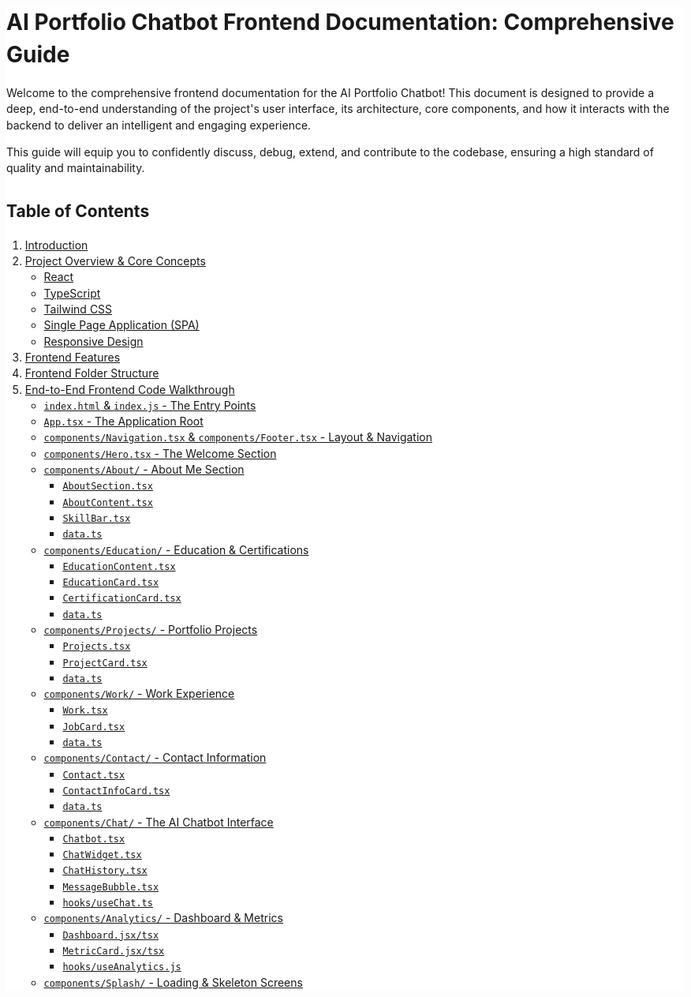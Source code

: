 # AI Portfolio Chatbot Frontend Documentation: Comprehensive Guide

Welcome to the comprehensive frontend documentation for the AI Portfolio Chatbot! This document is designed to provide a deep, end-to-end understanding of the project's user interface, its architecture, core components, and how it interacts with the backend to deliver an intelligent and engaging experience.

This guide will equip you to confidently discuss, debug, extend, and contribute to the codebase, ensuring a high standard of quality and maintainability.

## Table of Contents

1.  [Introduction](#1-introduction)
2.  [Project Overview & Core Concepts](#2-project-overview--core-concepts)
    *   [React](#react)
    *   [TypeScript](#typescript)
    *   [Tailwind CSS](#tailwind-css)
    *   [Single Page Application (SPA)](#single-page-application-spa)
    *   [Responsive Design](#responsive-design)
3.  [Frontend Features](#3-frontend-features)
4.  [Frontend Folder Structure](#4-frontend-folder-structure)
5.  [End-to-End Frontend Code Walkthrough](#5-end-to-end-frontend-code-walkthrough)
    *   [`index.html` & `index.js` - The Entry Points](#indexhtml--indexjs---the-entry-points)
    *   [`App.tsx` - The Application Root](#apptsx---the-application-root)
    *   [`components/Navigation.tsx` & `components/Footer.tsx` - Layout & Navigation](#componentsnavigationtsx--componentsfootertsx---layout--navigation)
    *   [`components/Hero.tsx` - The Welcome Section](#componentsherotsx---the-welcome-section)
    *   [`components/About/` - About Me Section](#componentsabout---about-me-section)
        *   [`AboutSection.tsx`](#aboutsectiontsx)
        *   [`AboutContent.tsx`](#aboutcontenttsx)
        *   [`SkillBar.tsx`](#skillbarttsx)
        *   [`data.ts`](#datats)
    *   [`components/Education/` - Education & Certifications](#componentseducation---education--certifications)
        *   [`EducationContent.tsx`](#educationcontenttsx)
        *   [`EducationCard.tsx`](#educationcardtsx)
        *   [`CertificationCard.tsx`](#certificationcardtsx)
        *   [`data.ts`](#datats-1)
    *   [`components/Projects/` - Portfolio Projects](#componentsprojects---portfolio-projects)
        *   [`Projects.tsx`](#projectsttsx)
        *   [`ProjectCard.tsx`](#projectcardtsx)
        *   [`data.ts`](#datats-2)
    *   [`components/Work/` - Work Experience](#componentswork---work-experience)
        *   [`Work.tsx`](#worktsx)
        *   [`JobCard.tsx`](#jobcardtsx)
        *   [`data.ts`](#datats-3)
    *   [`components/Contact/` - Contact Information](#componentscontact---contact-information)
        *   [`Contact.tsx`](#contacttsx)
        *   [`ContactInfoCard.tsx`](#contactinfocardtsx)
        *   [`data.ts`](#datats-4)
    *   [`components/Chat/` - The AI Chatbot Interface](#componentschat---the-ai-chatbot-interface)
        *   [`Chatbot.tsx`](#chatbottsx)
        *   [`ChatWidget.tsx`](#chatwidgettsx)
        *   [`ChatHistory.tsx`](#chathistorytsx)
        *   [`MessageBubble.tsx`](#messagebubbletsx)
        *   [`hooks/useChat.ts`](#hooksusechatts)
    *   [`components/Analytics/` - Dashboard & Metrics](#componentsanalytics---dashboard--metrics)
        *   [`Dashboard.jsx/tsx`](#dashboardjsxttsx)
        *   [`MetricCard.jsx/tsx`](#metriccardjsxttsx)
        *   [`hooks/useAnalytics.js`](#hooksuseanalyticsjs)
    *   [`components/Splash/` - Loading & Skeleton Screens](#componentssplash---loading--skeleton-screens)